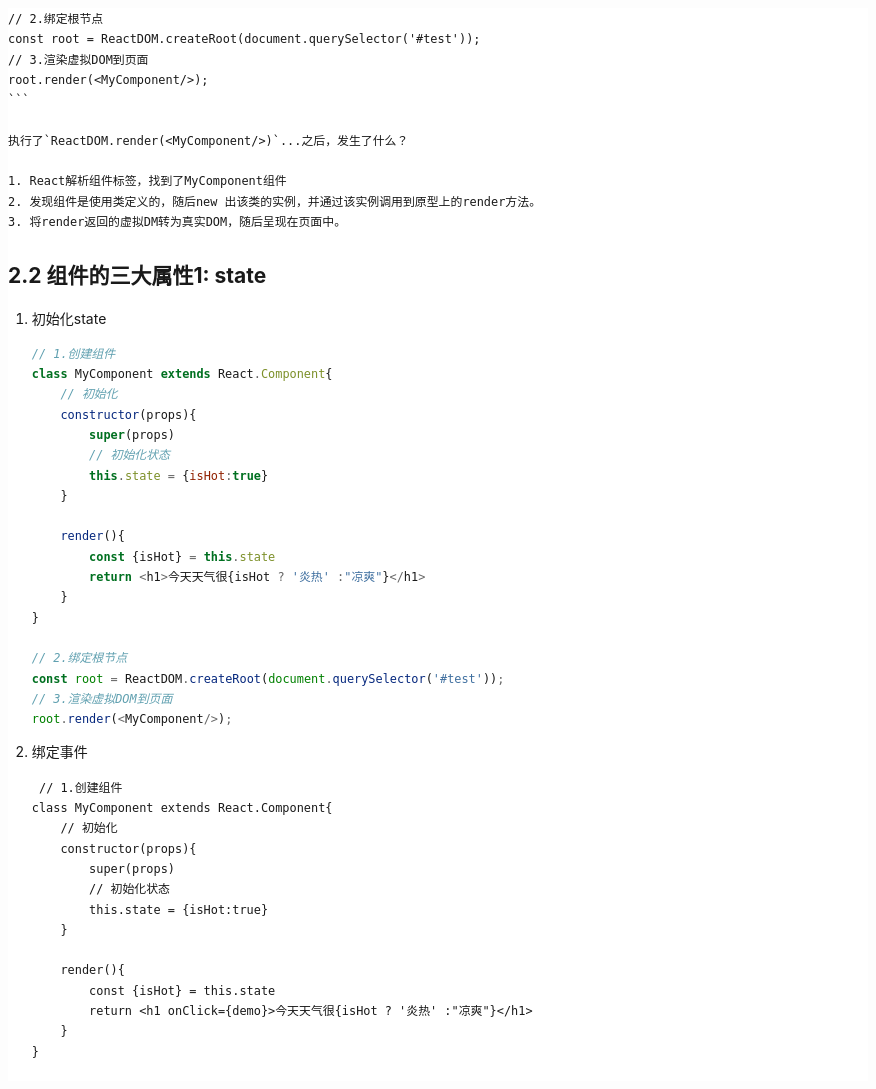     // 2.绑定根节点
    const root = ReactDOM.createRoot(document.querySelector('#test'));
    // 3.渲染虚拟DOM到页面
    root.render(<MyComponent/>);
    ```

    执行了`ReactDOM.render(<MyComponent/>)`...之后，发生了什么？

    1. React解析组件标签，找到了MyComponent组件
    2. 发现组件是使用类定义的，随后new 出该类的实例，并通过该实例调用到原型上的render方法。
    3. 将render返回的虚拟DM转为真实DOM，随后呈现在页面中。


## 2.2 组件的三大属性1: state

1. 初始化state 

    ```js
    // 1.创建组件
    class MyComponent extends React.Component{
        // 初始化
        constructor(props){
            super(props)
            // 初始化状态
            this.state = {isHot:true}
        }

        render(){
            const {isHot} = this.state
            return <h1>今天天气很{isHot ? '炎热' :"凉爽"}</h1>
        }
    }
    
    // 2.绑定根节点
    const root = ReactDOM.createRoot(document.querySelector('#test'));
    // 3.渲染虚拟DOM到页面
    root.render(<MyComponent/>);
    ```

2. 绑定事件

    ```js{6,21-23}
     // 1.创建组件
    class MyComponent extends React.Component{
        // 初始化
        constructor(props){
            super(props)
            // 初始化状态
            this.state = {isHot:true}
        }

        render(){
            const {isHot} = this.state
            return <h1 onClick={demo}>今天天气很{isHot ? '炎热' :"凉爽"}</h1>
        }
    }
    